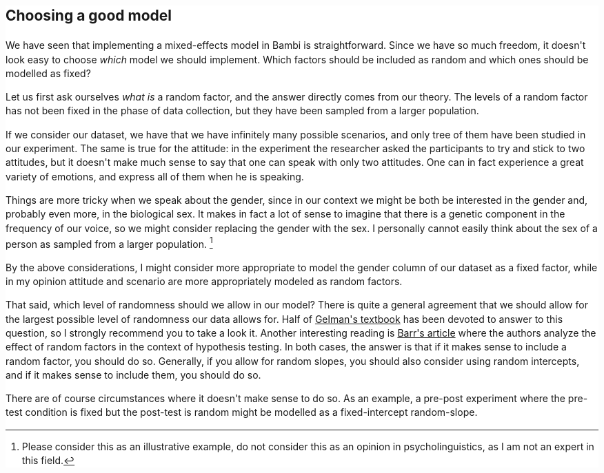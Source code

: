 ## Choosing a good model

We have seen that implementing a mixed-effects model
in Bambi is straightforward. Since we have so much freedom,
it doesn't look easy to choose *which* model we should implement.
Which factors should be included as random and which ones should
be modelled as fixed?

Let us first ask ourselves *what is* a random factor, and the answer
directly comes from our theory.
The levels of a random factor has not been fixed in the phase
of data collection, but they have been sampled from a larger population.

If we consider our dataset, we have that we have infinitely many
possible scenarios, and only tree of them have been studied in our
experiment.
The same is true for the attitude: in the experiment
the researcher asked the participants to try and
stick to two attitudes, but it doesn't make much sense
to say that one can speak with only two attitudes.
One can in fact experience a great variety of emotions,
and express all of them when he is speaking.

Things are more tricky when we speak about the gender, since in our
context we might be both be interested in the gender and, probably
even more, in the biological sex.
It makes in fact a lot of sense to imagine that there is a genetic
component in the frequency of our voice, so we might consider
replacing the gender with the sex.
I personally cannot easily think about the sex of a person as sampled from a larger population.
[^1]

By the above considerations, I might consider more appropriate to
model the gender column of our dataset as a fixed factor,
while in my opinion attitude and scenario are more appropriately
modeled as random factors.

That said, which level of randomness should we allow in our model?
There is quite a general agreement that we should allow for the largest
possible level of randomness our data allows for.
Half of [Gelman's textbook](https://moodle2.units.it/pluginfile.php/290155/mod_resource/content/1/Gelman%20A.%2C%20Hill%20J.%20-%20Data%20Analysis%20Using%20Regression%20and%20Multilevel%20Hierarchical%20Models.pdf) 
has been devoted to answer to this question, so I strongly recommend
you to take a look it.
Another interesting reading is [Barr's article](https://www.sciencedirect.com/science/article/abs/pii/S0749596X12001180)
where the authors analyze the effect of random factors in the context of hypothesis testing.
In both cases, the answer is that if it makes sense to include a random factor, you should do so.
Generally, if you allow for random slopes, you should also consider using random intercepts,
and if it makes sense to include them, you should do so.

There are of course circumstances where it doesn't make sense to do so.
As an example, a pre-post experiment where the pre-test condition is fixed but the post-test
is random might be modelled as a fixed-intercept random-slope.


[^1]: Please consider this as an illustrative example, do not consider this as an opinion in psycholinguistics, as I am not an expert in this field. 
